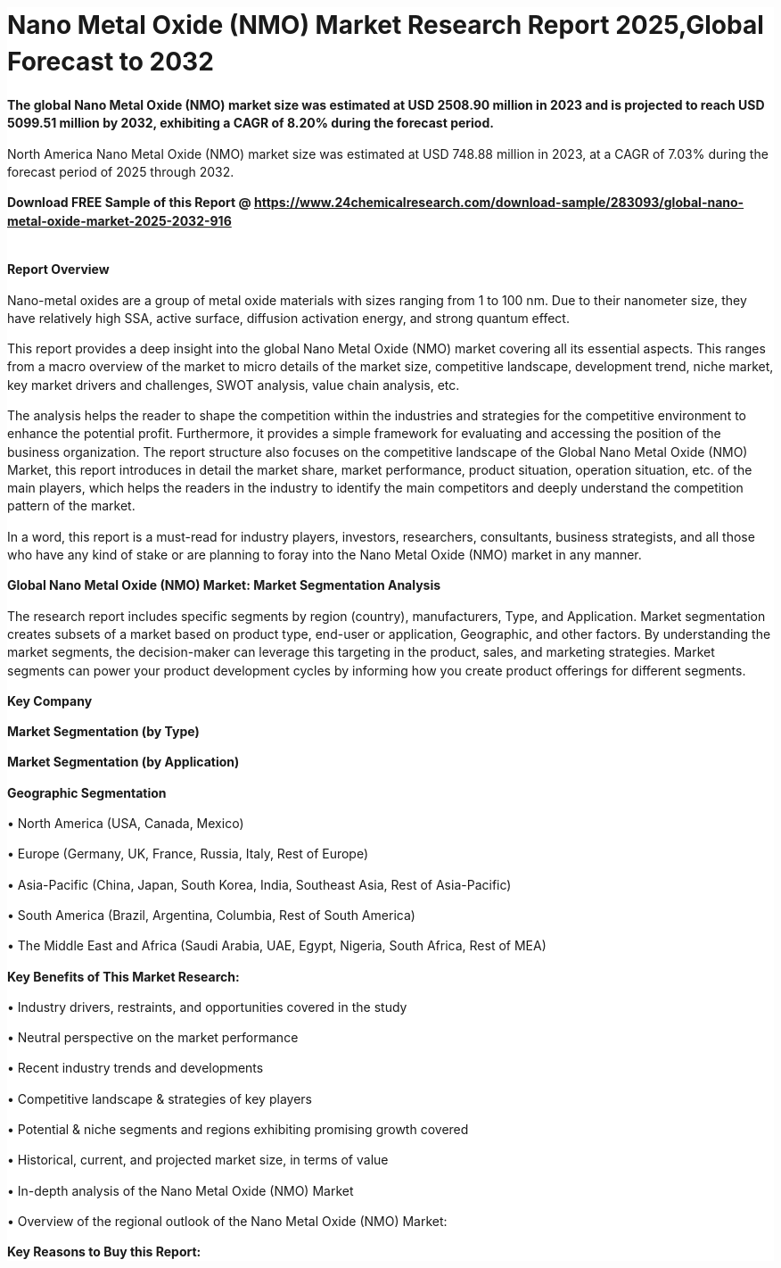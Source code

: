 <h1>Nano Metal Oxide (NMO) Market Research Report 2025,Global Forecast to 2032</h1><p><strong>The global Nano Metal Oxide (NMO) market size was estimated at USD 2508.90 million in 2023 and is projected to reach USD 5099.51 million by 2032, exhibiting a CAGR of 8.20% during the forecast period.</strong></p><p>
</p><p>
North America Nano Metal Oxide (NMO) market size was estimated at USD 748.88 million in 2023, at a CAGR of 7.03% during the forecast period of 2025 through 2032.</p><div><b>Download FREE Sample of this Report @ 
            <a href="https://www.24chemicalresearch.com/download-sample/283093/global-nano-metal-oxide-market-2025-2032-916">
            https://www.24chemicalresearch.com/download-sample/283093/global-nano-metal-oxide-market-2025-2032-916</a></b></div><br><p>
</p><p><strong>Report Overview</strong></p><p>
</p><p>
Nano-metal oxides are a group of metal oxide materials with sizes ranging from 1 to 100 nm. Due to their nanometer size, they have relatively high SSA, active surface, diffusion activation energy, and strong quantum effect.</p><p>
</p><p>This report provides a deep insight into the global Nano Metal Oxide (NMO) market covering all its essential aspects. This ranges from a macro overview of the market to micro details of the market size, competitive landscape, development trend, niche market, key market drivers and challenges, SWOT analysis, value chain analysis, etc.</p><p>
</p><p>
The analysis helps the reader to shape the competition within the industries and strategies for the competitive environment to enhance the potential profit. Furthermore, it provides a simple framework for evaluating and accessing the position of the business organization. The report structure also focuses on the competitive landscape of the Global Nano Metal Oxide (NMO) Market, this report introduces in detail the market share, market performance, product situation, operation situation, etc. of the main players, which helps the readers in the industry to identify the main competitors and deeply understand the competition pattern of the market.</p><p>
In a word, this report is a must-read for industry players, investors, researchers, consultants, business strategists, and all those who have any kind of stake or are planning to foray into the Nano Metal Oxide (NMO) market in any manner.</p><p>
<strong>Global Nano Metal Oxide (NMO) Market: Market Segmentation Analysis</strong></p><p>
The research report includes specific segments by region (country), manufacturers, Type, and Application. Market segmentation creates subsets of a market based on product type, end-user or application, Geographic, and other factors. By understanding the market segments, the decision-maker can leverage this targeting in the product, sales, and marketing strategies. Market segments can power your product development cycles by informing how you create product offerings for different segments.</p><p>
<strong>Key Company</strong></p><p>
</p><p>
</p><p><strong>Market Segmentation (by Type)</strong></p><p>
</p><p>
</p><p><strong>Market Segmentation (by Application)</strong></p><p>
</p><p>
</p><p><strong>Geographic Segmentation</strong></p><p>
• North America (USA, Canada, Mexico)</p><p>
• Europe (Germany, UK, France, Russia, Italy, Rest of Europe)</p><p>
• Asia-Pacific (China, Japan, South Korea, India, Southeast Asia, Rest of Asia-Pacific)</p><p>
• South America (Brazil, Argentina, Columbia, Rest of South America)</p><p>
• The Middle East and Africa (Saudi Arabia, UAE, Egypt, Nigeria, South Africa, Rest of MEA)</p><p>
</p><p>
<strong>Key Benefits of This Market Research:</strong></p><p>
• Industry drivers, restraints, and opportunities covered in the study</p><p>
• Neutral perspective on the market performance</p><p>
• Recent industry trends and developments</p><p>
• Competitive landscape &amp; strategies of key players</p><p>
• Potential &amp; niche segments and regions exhibiting promising growth covered</p><p>
• Historical, current, and projected market size, in terms of value</p><p>
• In-depth analysis of the Nano Metal Oxide (NMO) Market</p><p>
• Overview of the regional outlook of the Nano Metal Oxide (NMO) Market:</p><p>
</p><p>
<strong>Key Reasons to Buy this Report:</strong></p><p>